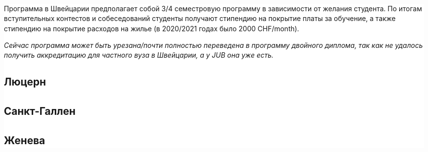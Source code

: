 Программа в Швейцарии предполагает собой 3/4 семестровую программу в зависимости от желания студента. По итогам вступительных контестов и собеседований студенты получают стипендию на покрытие платы за обучение, а также стипендию на покрытие расходов на жилье (в 2020/2021 годах было 2000 CHF/month).

*Сейчас программа может быть урезана/почти полностью переведена в программу двойного диплома, так как не удалось получить аккредитацию для частного вуза в Швейцарии, а y JUB она уже есть.*

## Люцерн

## Санкт-Галлен

## Женева